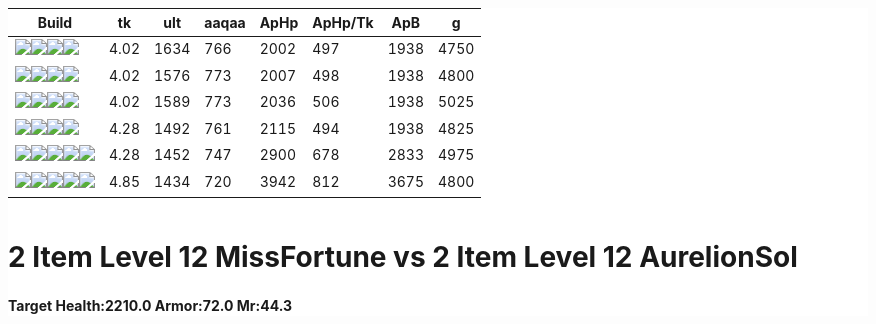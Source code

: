 
Build | tk | ult | aaqaa |ApHp | ApHp/Tk | ApB | g
-|-|-|-|-|-|-|-
![](/item/6691.png)![](/item/1001.png)![](/item/1053.png)![](/item/1055.png)|4.02|1634|766|2002|497|1938|4750
![](/item/3142.png)![](/item/1053.png)![](/item/1055.png)![](/item/1036.png)|4.02|1576|773|2007|498|1938|4800
![](/item/3074.png)![](/item/1001.png)![](/item/1055.png)![](/item/1037.png)|4.02|1589|773|2036|506|1938|5025
![](/item/3072.png)![](/item/1001.png)![](/item/1055.png)![](/item/1037.png)|4.28|1492|761|2115|494|1938|4825
![](/item/6673.png)![](/item/1001.png)![](/item/1055.png)![](/item/1037.png)![](/item/1036.png)|4.28|1452|747|2900|678|2833|4975
![](/item/3156.png)![](/item/1001.png)![](/item/1053.png)![](/item/1055.png)![](/item/1036.png)|4.85|1434|720|3942|812|3675|4800




























































# 2 Item Level 12 MissFortune vs 2 Item Level 12 AurelionSol

**Target Health:2210.0 Armor:72.0 Mr:44.3**
